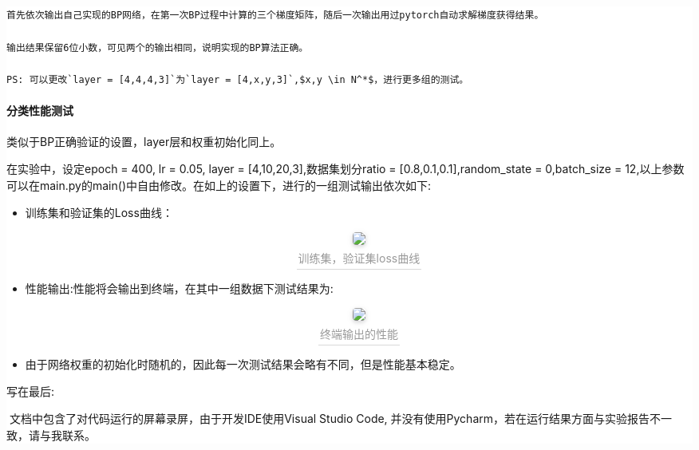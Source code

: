     首先依次输出自己实现的BP网络，在第一次BP过程中计算的三个梯度矩阵，随后一次输出用过pytorch自动求解梯度获得结果。
    
    输出结果保留6位小数，可见两个的输出相同，说明实现的BP算法正确。
    
    PS: 可以更改`layer = [4,4,4,3]`为`layer = [4,x,y,3]`,$x,y \in N^*$，进行更多组的测试。
    
#### 分类性能测试
类似于BP正确验证的设置，layer层和权重初始化同上。

在实验中，设定epoch = 400, lr = 0.05, layer = [4,10,20,3],数据集划分ratio = [0.8,0.1,0.1],random_state = 0,batch_size = 12,以上参数可以在main.py的main()中自由修改。在如上的设置下，进行的一组测试输出依次如下:

* 训练集和验证集的Loss曲线：
    <center>
        <img style="border-radius: 0.3125em;
        box-shadow: 0 2px 4px 0 rgba(34,36,38,.12),0 2px 10px 0 rgba(34,36,38,.08);" 
        src="C:\Users\陈勇虎\Desktop\Project\Project1\images\loss_curve.png">
        <br>
        <div style="color:orange; border-bottom: 1px solid #d9d9d9;
        display: inline-block;
        color: #999;
        padding: 2px;">训练集，验证集loss曲线</div>
    </center>

* 性能输出:性能将会输出到终端，在其中一组数据下测试结果为:

    <center>
        <img style="border-radius: 0.3125em;
        box-shadow: 0 2px 4px 0 rgba(34,36,38,.12),0 2px 10px 0 rgba(34,36,38,.08);" 
        src="C:\Users\陈勇虎\Desktop\Project\Project1\images\comment.png">
        <br>
        <div style="color:orange; border-bottom: 1px solid #d9d9d9;
        display: inline-block;
        color: #999;
        padding: 2px;">终端输出的性能</div>
    </center>

* 由于网络权重的初始化时随机的，因此每一次测试结果会略有不同，但是性能基本稳定。

写在最后:

​		文档中包含了对代码运行的屏幕录屏，由于开发IDE使用Visual Studio Code, 并没有使用Pycharm，若在运行结果方面与实验报告不一致，请与我联系。